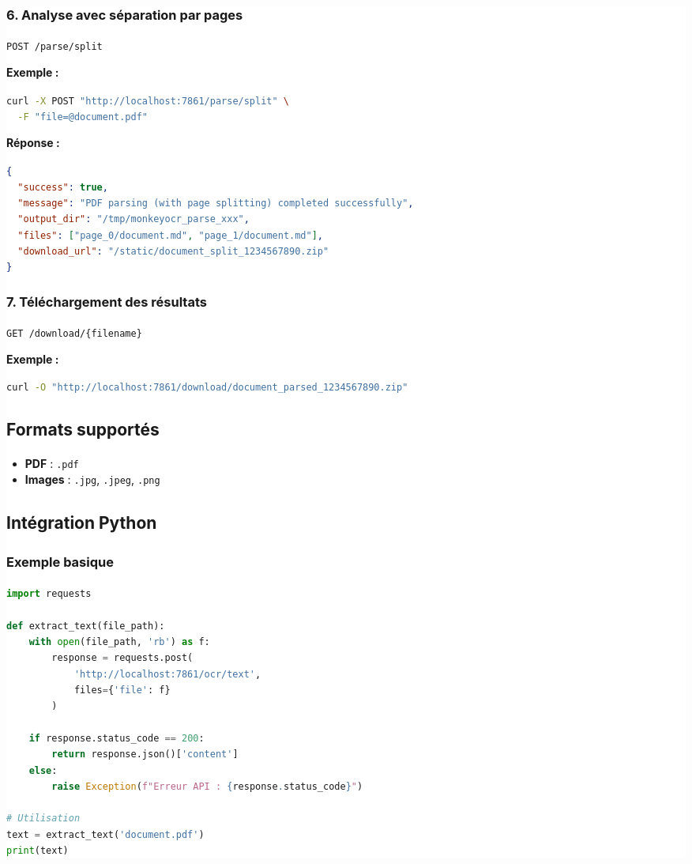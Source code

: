 ### 6. Analyse avec séparation par pages
```bash
POST /parse/split
```

**Exemple :**
```bash
curl -X POST "http://localhost:7861/parse/split" \
  -F "file=@document.pdf"
```

**Réponse :**
```json
{
  "success": true,
  "message": "PDF parsing (with page splitting) completed successfully",
  "output_dir": "/tmp/monkeyocr_parse_xxx",
  "files": ["page_0/document.md", "page_1/document.md"],
  "download_url": "/static/document_split_1234567890.zip"
}
```

### 7. Téléchargement des résultats
```bash
GET /download/{filename}
```

**Exemple :**
```bash
curl -O "http://localhost:7861/download/document_parsed_1234567890.zip"
```

## Formats supportés

- **PDF** : `.pdf`
- **Images** : `.jpg`, `.jpeg`, `.png`

## Intégration Python

### Exemple basique

```python
import requests

def extract_text(file_path):
    with open(file_path, 'rb') as f:
        response = requests.post(
            'http://localhost:7861/ocr/text',
            files={'file': f}
        )
    
    if response.status_code == 200:
        return response.json()['content']
    else:
        raise Exception(f"Erreur API : {response.status_code}")

# Utilisation
text = extract_text('document.pdf')
print(text)
```
